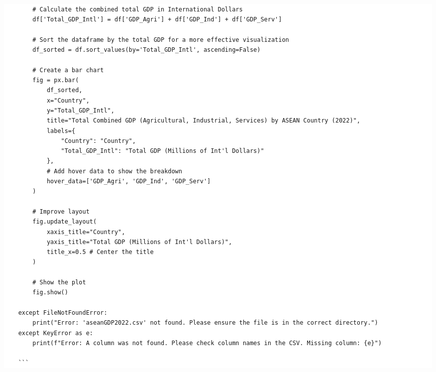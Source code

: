             # Calculate the combined total GDP in International Dollars
            df['Total_GDP_Intl'] = df['GDP_Agri'] + df['GDP_Ind'] + df['GDP_Serv']

            # Sort the dataframe by the total GDP for a more effective visualization
            df_sorted = df.sort_values(by='Total_GDP_Intl', ascending=False)

            # Create a bar chart
            fig = px.bar(
                df_sorted,
                x="Country",
                y="Total_GDP_Intl",
                title="Total Combined GDP (Agricultural, Industrial, Services) by ASEAN Country (2022)",
                labels={
                    "Country": "Country",
                    "Total_GDP_Intl": "Total GDP (Millions of Int'l Dollars)"
                },
                # Add hover data to show the breakdown
                hover_data=['GDP_Agri', 'GDP_Ind', 'GDP_Serv']
            )

            # Improve layout
            fig.update_layout(
                xaxis_title="Country",
                yaxis_title="Total GDP (Millions of Int'l Dollars)",
                title_x=0.5 # Center the title
            )

            # Show the plot
            fig.show()

        except FileNotFoundError:
            print("Error: 'aseanGDP2022.csv' not found. Please ensure the file is in the correct directory.")
        except KeyError as e:
            print(f"Error: A column was not found. Please check column names in the CSV. Missing column: {e}")

        ```